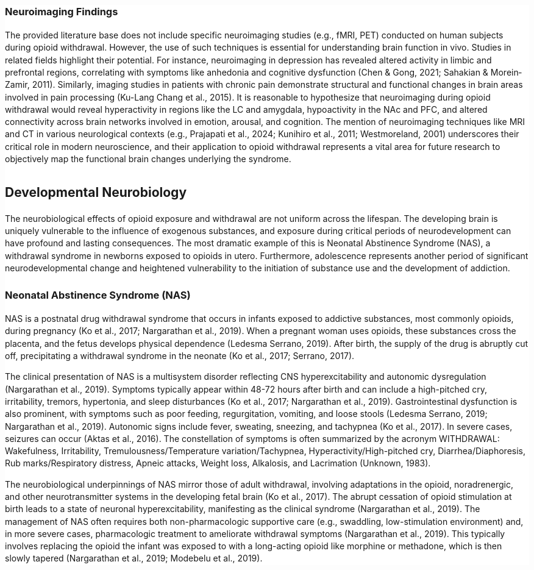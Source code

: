 ### Neuroimaging Findings

The provided literature base does not include specific neuroimaging studies (e.g., fMRI, PET) conducted on human subjects during opioid withdrawal. However, the use of such techniques is essential for understanding brain function in vivo. Studies in related fields highlight their potential. For instance, neuroimaging in depression has revealed altered activity in limbic and prefrontal regions, correlating with symptoms like anhedonia and cognitive dysfunction (Chen & Gong, 2021; Sahakian & Morein‐Zamir, 2011). Similarly, imaging studies in patients with chronic pain demonstrate structural and functional changes in brain areas involved in pain processing (Ku-Lang Chang et al., 2015). It is reasonable to hypothesize that neuroimaging during opioid withdrawal would reveal hyperactivity in regions like the LC and amygdala, hypoactivity in the NAc and PFC, and altered connectivity across brain networks involved in emotion, arousal, and cognition. The mention of neuroimaging techniques like MRI and CT in various neurological contexts (e.g., Prajapati et al., 2024; Kunihiro et al., 2011; Westmoreland, 2001) underscores their critical role in modern neuroscience, and their application to opioid withdrawal represents a vital area for future research to objectively map the functional brain changes underlying the syndrome.

## Developmental Neurobiology

The neurobiological effects of opioid exposure and withdrawal are not uniform across the lifespan. The developing brain is uniquely vulnerable to the influence of exogenous substances, and exposure during critical periods of neurodevelopment can have profound and lasting consequences. The most dramatic example of this is Neonatal Abstinence Syndrome (NAS), a withdrawal syndrome in newborns exposed to opioids in utero. Furthermore, adolescence represents another period of significant neurodevelopmental change and heightened vulnerability to the initiation of substance use and the development of addiction.

### Neonatal Abstinence Syndrome (NAS)

NAS is a postnatal drug withdrawal syndrome that occurs in infants exposed to addictive substances, most commonly opioids, during pregnancy (Ko et al., 2017; Nargarathan et al., 2019). When a pregnant woman uses opioids, these substances cross the placenta, and the fetus develops physical dependence (Ledesma Serrano, 2019). After birth, the supply of the drug is abruptly cut off, precipitating a withdrawal syndrome in the neonate (Ko et al., 2017; Serrano, 2017).

The clinical presentation of NAS is a multisystem disorder reflecting CNS hyperexcitability and autonomic dysregulation (Nargarathan et al., 2019). Symptoms typically appear within 48-72 hours after birth and can include a high-pitched cry, irritability, tremors, hypertonia, and sleep disturbances (Ko et al., 2017; Nargarathan et al., 2019). Gastrointestinal dysfunction is also prominent, with symptoms such as poor feeding, regurgitation, vomiting, and loose stools (Ledesma Serrano, 2019; Nargarathan et al., 2019). Autonomic signs include fever, sweating, sneezing, and tachypnea (Ko et al., 2017). In severe cases, seizures can occur (Aktas et al., 2016). The constellation of symptoms is often summarized by the acronym WITHDRAWAL: Wakefulness, Irritability, Tremulousness/Temperature variation/Tachypnea, Hyperactivity/High-pitched cry, Diarrhea/Diaphoresis, Rub marks/Respiratory distress, Apneic attacks, Weight loss, Alkalosis, and Lacrimation (Unknown, 1983).

The neurobiological underpinnings of NAS mirror those of adult withdrawal, involving adaptations in the opioid, noradrenergic, and other neurotransmitter systems in the developing fetal brain (Ko et al., 2017). The abrupt cessation of opioid stimulation at birth leads to a state of neuronal hyperexcitability, manifesting as the clinical syndrome (Nargarathan et al., 2019). The management of NAS often requires both non-pharmacologic supportive care (e.g., swaddling, low-stimulation environment) and, in more severe cases, pharmacologic treatment to ameliorate withdrawal symptoms (Nargarathan et al., 2019). This typically involves replacing the opioid the infant was exposed to with a long-acting opioid like morphine or methadone, which is then slowly tapered (Nargarathan et al., 2019; Modebelu et al., 2019).

